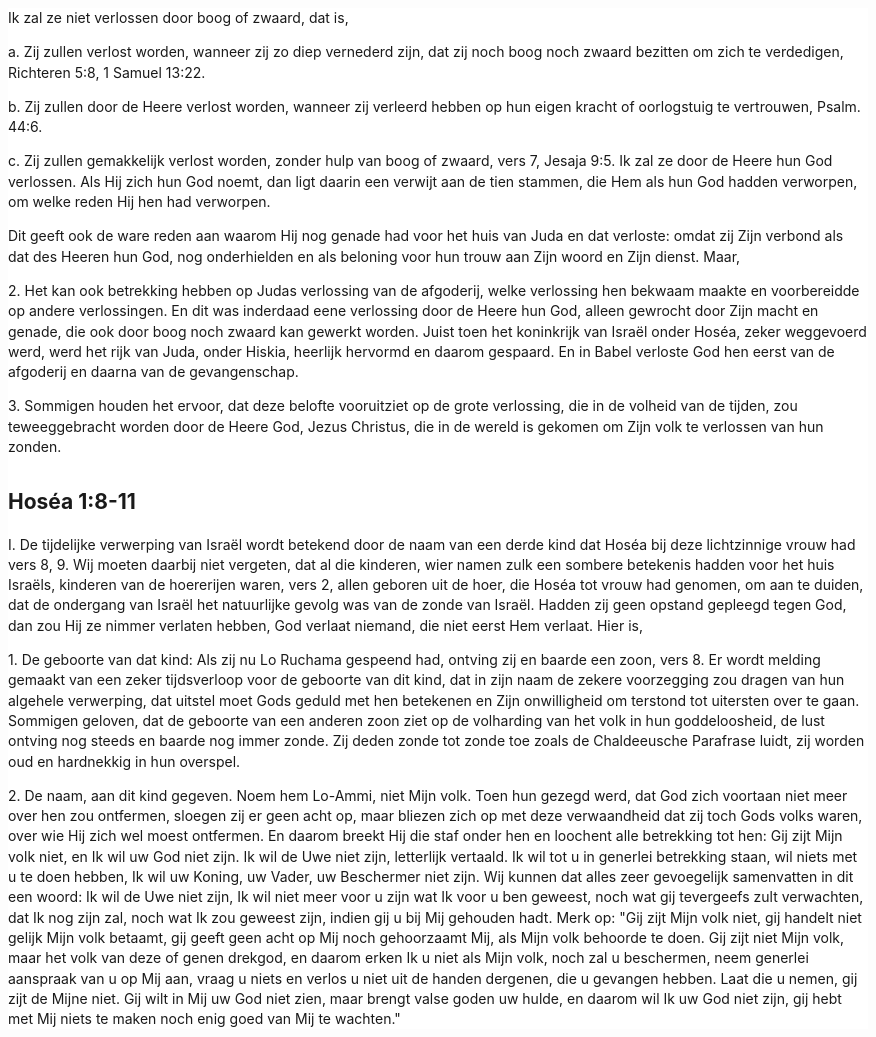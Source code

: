 Ik zal ze niet verlossen door boog of zwaard, dat is, 

a. Zij zullen verlost worden, wanneer zij zo diep vernederd zijn, dat zij noch boog noch zwaard bezitten om zich te verdedigen, Richteren 5:8, 1 Samuel 13:22.

b. Zij zullen door de Heere verlost worden, wanneer zij verleerd hebben op hun eigen kracht of oorlogstuig te vertrouwen, Psalm. 44:6.

c. Zij zullen gemakkelijk verlost worden, zonder hulp van boog of zwaard, vers 7, Jesaja 9:5. Ik zal ze door de Heere hun God verlossen. Als Hij zich hun God noemt, dan ligt daarin een verwijt aan de tien stammen, die Hem als hun God hadden verworpen, om welke reden Hij hen had verworpen. 

Dit geeft ook de ware reden aan waarom Hij nog genade had voor het huis van Juda en dat verloste: omdat zij Zijn verbond als dat des Heeren hun God, nog onderhielden en als beloning voor hun trouw aan Zijn woord en Zijn dienst. Maar, 

2\. Het kan ook betrekking hebben op Judas verlossing van de afgoderij, welke verlossing hen bekwaam maakte en voorbereidde op andere verlossingen. En dit was inderdaad eene verlossing door de Heere hun God, alleen gewrocht door Zijn macht en genade, die ook door boog noch zwaard kan gewerkt worden. Juist toen het koninkrijk van Israël onder Hoséa, zeker weggevoerd werd, werd het rijk van Juda, onder Hiskia, heerlijk hervormd en daarom gespaard. En in Babel verloste God hen eerst van de afgoderij en daarna van de gevangenschap.

3\. Sommigen houden het ervoor, dat deze belofte vooruitziet op de grote verlossing, die in de volheid van de tijden, zou teweeggebracht worden door de Heere God, Jezus Christus, die in de wereld is gekomen om Zijn volk te verlossen van hun zonden.


## Hoséa 1:8-11
I. De tijdelijke verwerping van Israël wordt betekend door de naam van een derde kind dat Hoséa bij deze lichtzinnige vrouw had vers 8, 9. Wij moeten daarbij niet vergeten, dat al die kinderen, wier namen zulk een sombere betekenis hadden voor het huis Israëls, kinderen van de hoererijen waren, vers 2, allen geboren uit de hoer, die Hoséa tot vrouw had genomen, om aan te duiden, dat de ondergang van Israël het natuurlijke gevolg was van de zonde van Israël. Hadden zij geen opstand gepleegd tegen God, dan zou Hij ze nimmer verlaten hebben, God verlaat niemand, die niet eerst Hem verlaat. Hier is, 

1\. De geboorte van dat kind: Als zij nu Lo Ruchama gespeend had, ontving zij en baarde een zoon, vers 8. Er wordt melding gemaakt van een zeker tijdsverloop voor de geboorte van dit kind, dat in zijn naam de zekere voorzegging zou dragen van hun algehele verwerping, dat uitstel moet Gods geduld met hen betekenen en Zijn onwilligheid om terstond tot uitersten over te gaan. Sommigen geloven, dat de geboorte van een anderen zoon ziet op de volharding van het volk in hun goddeloosheid, de lust ontving nog steeds en baarde nog immer zonde. Zij deden zonde tot zonde toe zoals de Chaldeeusche Parafrase luidt, zij worden oud en hardnekkig in hun overspel.

2\. De naam, aan dit kind gegeven. Noem hem Lo-Ammi, niet Mijn volk. Toen hun gezegd werd, dat God zich voortaan niet meer over hen zou ontfermen, sloegen zij er geen acht op, maar bliezen zich op met deze verwaandheid dat zij toch Gods volks waren, over wie Hij zich wel moest ontfermen. En daarom breekt Hij die staf onder hen en loochent alle betrekking tot hen: Gij zijt Mijn volk niet, en Ik wil uw God niet zijn. Ik wil de Uwe niet zijn, letterlijk vertaald. Ik wil tot u in generlei betrekking staan, wil niets met u te doen hebben, Ik wil uw Koning, uw Vader, uw Beschermer niet zijn. 
Wij kunnen dat alles zeer gevoegelijk samenvatten in dit een woord: Ik wil de Uwe niet zijn, Ik wil niet meer voor u zijn wat Ik voor u ben geweest, noch wat gij tevergeefs zult verwachten, dat Ik nog zijn zal, noch wat Ik zou geweest zijn, indien gij u bij Mij gehouden hadt. Merk op: "Gij zijt Mijn volk niet, gij handelt niet gelijk Mijn volk betaamt, gij geeft geen acht op Mij noch gehoorzaamt Mij, als Mijn volk behoorde te doen. Gij zijt niet Mijn volk, maar het volk van deze of genen drekgod, en daarom erken Ik u niet als Mijn volk, noch zal u beschermen, neem generlei aanspraak van u op Mij aan, vraag u niets en verlos u niet uit de handen dergenen, die u gevangen hebben. Laat die u nemen, gij zijt de Mijne niet. Gij wilt in Mij uw God niet zien, maar brengt valse goden uw hulde, en daarom wil Ik uw God niet zijn, gij hebt met Mij niets te maken noch enig goed van Mij te wachten." 